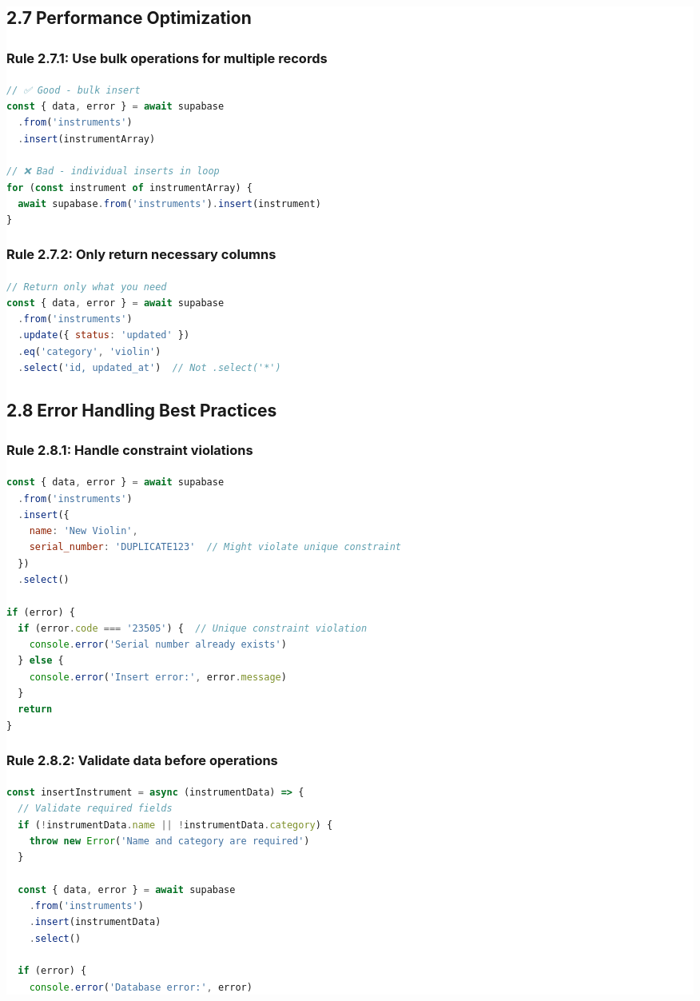 ## 2.7 Performance Optimization

### Rule 2.7.1: Use bulk operations for multiple records
```javascript
// ✅ Good - bulk insert
const { data, error } = await supabase
  .from('instruments')
  .insert(instrumentArray)

// ❌ Bad - individual inserts in loop
for (const instrument of instrumentArray) {
  await supabase.from('instruments').insert(instrument)
}
```

### Rule 2.7.2: Only return necessary columns
```javascript
// Return only what you need
const { data, error } = await supabase
  .from('instruments')
  .update({ status: 'updated' })
  .eq('category', 'violin')
  .select('id, updated_at')  // Not .select('*')
```

## 2.8 Error Handling Best Practices

### Rule 2.8.1: Handle constraint violations
```javascript
const { data, error } = await supabase
  .from('instruments')
  .insert({
    name: 'New Violin',
    serial_number: 'DUPLICATE123'  // Might violate unique constraint
  })
  .select()

if (error) {
  if (error.code === '23505') {  // Unique constraint violation
    console.error('Serial number already exists')
  } else {
    console.error('Insert error:', error.message)
  }
  return
}
```

### Rule 2.8.2: Validate data before operations
```javascript
const insertInstrument = async (instrumentData) => {
  // Validate required fields
  if (!instrumentData.name || !instrumentData.category) {
    throw new Error('Name and category are required')
  }

  const { data, error } = await supabase
    .from('instruments')
    .insert(instrumentData)
    .select()

  if (error) {
    console.error('Database error:', error)
```